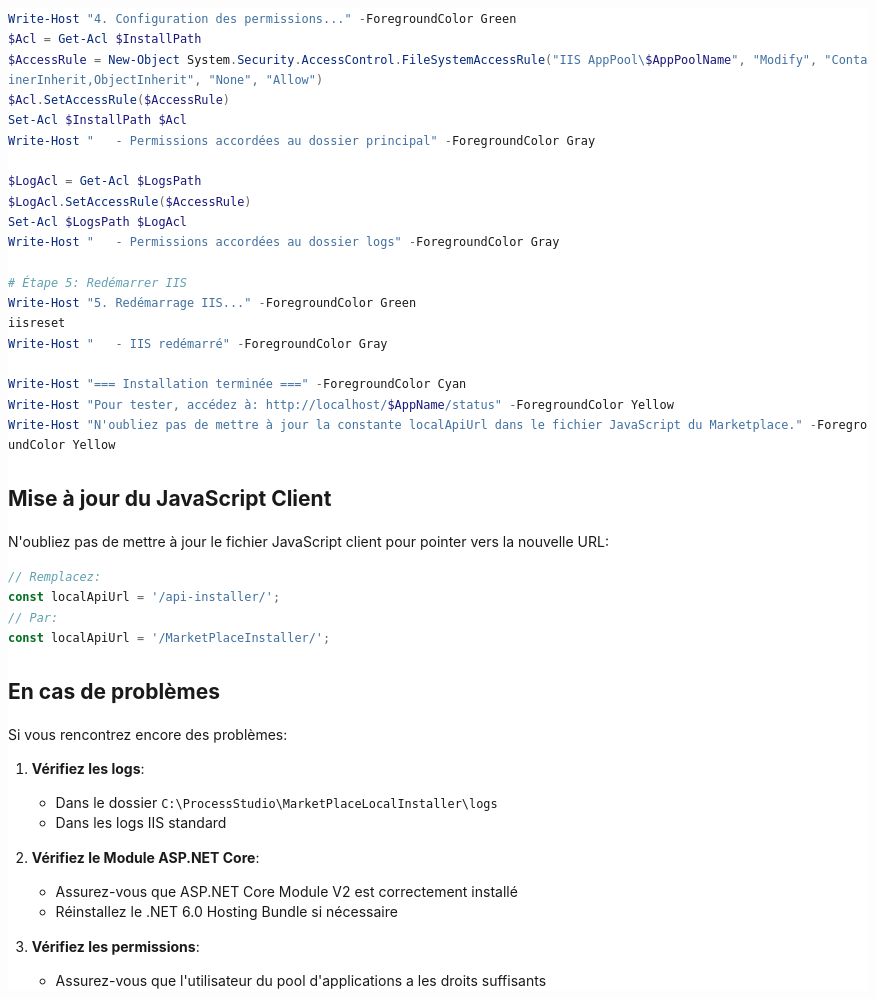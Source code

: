 ```powershell
Write-Host "4. Configuration des permissions..." -ForegroundColor Green
$Acl = Get-Acl $InstallPath
$AccessRule = New-Object System.Security.AccessControl.FileSystemAccessRule("IIS AppPool\$AppPoolName", "Modify", "ContainerInherit,ObjectInherit", "None", "Allow")
$Acl.SetAccessRule($AccessRule)
Set-Acl $InstallPath $Acl
Write-Host "   - Permissions accordées au dossier principal" -ForegroundColor Gray

$LogAcl = Get-Acl $LogsPath
$LogAcl.SetAccessRule($AccessRule)
Set-Acl $LogsPath $LogAcl
Write-Host "   - Permissions accordées au dossier logs" -ForegroundColor Gray

# Étape 5: Redémarrer IIS
Write-Host "5. Redémarrage IIS..." -ForegroundColor Green
iisreset
Write-Host "   - IIS redémarré" -ForegroundColor Gray

Write-Host "=== Installation terminée ===" -ForegroundColor Cyan
Write-Host "Pour tester, accédez à: http://localhost/$AppName/status" -ForegroundColor Yellow
Write-Host "N'oubliez pas de mettre à jour la constante localApiUrl dans le fichier JavaScript du Marketplace." -ForegroundColor Yellow
```

## Mise à jour du JavaScript Client

N'oubliez pas de mettre à jour le fichier JavaScript client pour pointer vers la nouvelle URL:

```javascript
// Remplacez:
const localApiUrl = '/api-installer/';
// Par:
const localApiUrl = '/MarketPlaceInstaller/';
```

## En cas de problèmes

Si vous rencontrez encore des problèmes:

1. **Vérifiez les logs**:
   - Dans le dossier `C:\ProcessStudio\MarketPlaceLocalInstaller\logs`
   - Dans les logs IIS standard

2. **Vérifiez le Module ASP.NET Core**:
   - Assurez-vous que ASP.NET Core Module V2 est correctement installé
   - Réinstallez le .NET 6.0 Hosting Bundle si nécessaire

3. **Vérifiez les permissions**:
   - Assurez-vous que l'utilisateur du pool d'applications a les droits suffisants